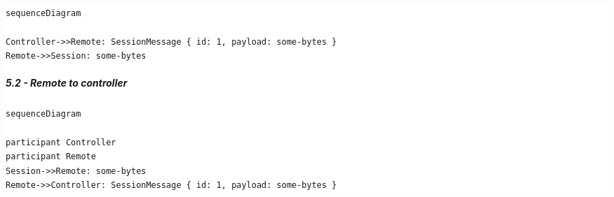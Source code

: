 ```mermaid
sequenceDiagram

Controller->>Remote: SessionMessage { id: 1, payload: some-bytes }
Remote->>Session: some-bytes

```

##### 5.2 - Remote to controller

```mermaid
sequenceDiagram

participant Controller
participant Remote
Session->>Remote: some-bytes
Remote->>Controller: SessionMessage { id: 1, payload: some-bytes }
```
